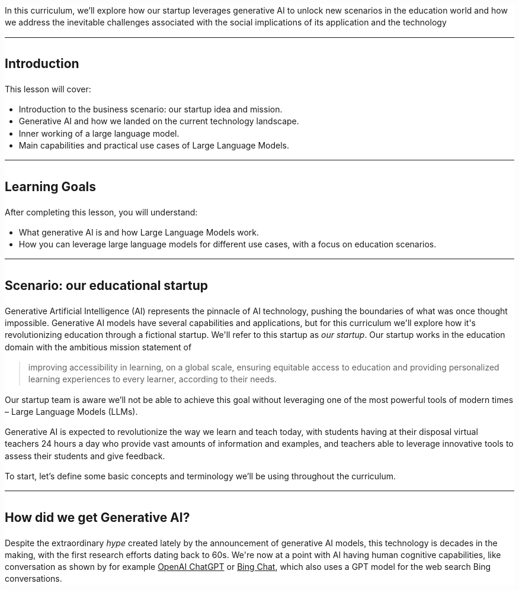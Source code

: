 In this curriculum, we’ll explore how our startup leverages generative AI to unlock new scenarios in the education world and how we address the inevitable challenges associated with the social implications of its application and the technology

---

## Introduction

This lesson will cover:

- Introduction to the business scenario: our startup idea and mission.
- Generative AI and how we landed on the current technology landscape.
- Inner working of a large language model.
- Main capabilities and practical use cases of Large Language Models.

---

## Learning Goals

After completing this lesson, you will understand:

- What generative AI is and how Large Language Models work.
- How you can leverage large language models for different use cases, with a focus on education scenarios.

---

## Scenario: our educational startup

Generative Artificial Intelligence (AI) represents the pinnacle of AI technology, pushing the boundaries of what was once thought impossible. Generative AI models have several capabilities and applications, but for this curriculum we'll explore how it's revolutionizing education through a fictional startup. We'll refer to this startup as _our startup_. Our startup works in the education domain with the ambitious mission statement of

> improving accessibility in learning, on a global scale, ensuring equitable access to education and providing personalized learning experiences to every learner, according to their needs.

Our startup team is aware we’ll not be able to achieve this goal without leveraging one of the most powerful tools of modern times – Large Language Models (LLMs).

Generative AI is expected to revolutionize the way we learn and teach today, with students having at their disposal virtual teachers 24 hours a day who provide vast amounts of information and examples, and teachers able to leverage innovative tools to assess their students and give feedback.

To start, let’s define some basic concepts and terminology we’ll be using throughout the curriculum.

---

## How did we get Generative AI?

Despite the extraordinary _hype_ created lately by the announcement of generative AI models, this technology is decades in the making, with the first research efforts dating back to 60s. We're now at a point with AI having human cognitive capabilities, like conversation as shown by for example [OpenAI ChatGPT](https://openai.com/chatgpt) or [Bing Chat](https://www.microsoft.com/edge/features/bing-chat), which also uses a GPT model for the web search Bing conversations.

